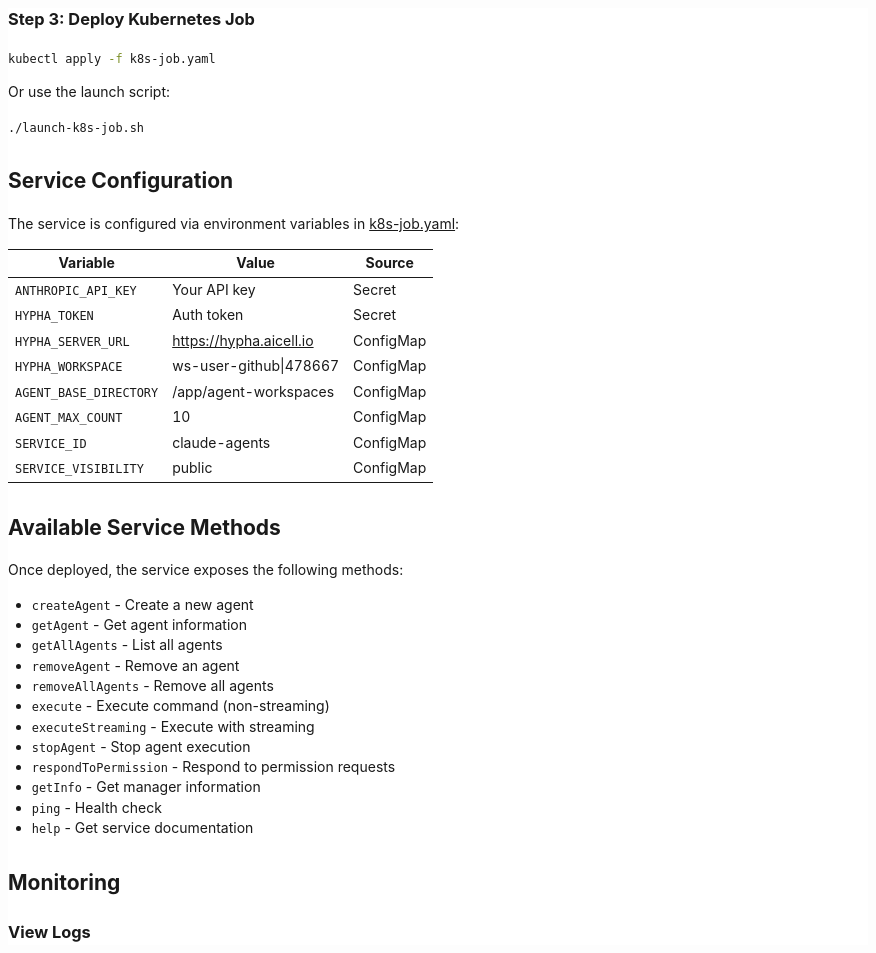 ### Step 3: Deploy Kubernetes Job

```bash
kubectl apply -f k8s-job.yaml
```

Or use the launch script:

```bash
./launch-k8s-job.sh
```

## Service Configuration

The service is configured via environment variables in [k8s-job.yaml](k8s-job.yaml):

| Variable | Value | Source |
|----------|-------|--------|
| `ANTHROPIC_API_KEY` | Your API key | Secret |
| `HYPHA_TOKEN` | Auth token | Secret |
| `HYPHA_SERVER_URL` | https://hypha.aicell.io | ConfigMap |
| `HYPHA_WORKSPACE` | ws-user-github\|478667 | ConfigMap |
| `AGENT_BASE_DIRECTORY` | /app/agent-workspaces | ConfigMap |
| `AGENT_MAX_COUNT` | 10 | ConfigMap |
| `SERVICE_ID` | claude-agents | ConfigMap |
| `SERVICE_VISIBILITY` | public | ConfigMap |

## Available Service Methods

Once deployed, the service exposes the following methods:

- `createAgent` - Create a new agent
- `getAgent` - Get agent information
- `getAllAgents` - List all agents
- `removeAgent` - Remove an agent
- `removeAllAgents` - Remove all agents
- `execute` - Execute command (non-streaming)
- `executeStreaming` - Execute with streaming
- `stopAgent` - Stop agent execution
- `respondToPermission` - Respond to permission requests
- `getInfo` - Get manager information
- `ping` - Health check
- `help` - Get service documentation

## Monitoring

### View Logs
